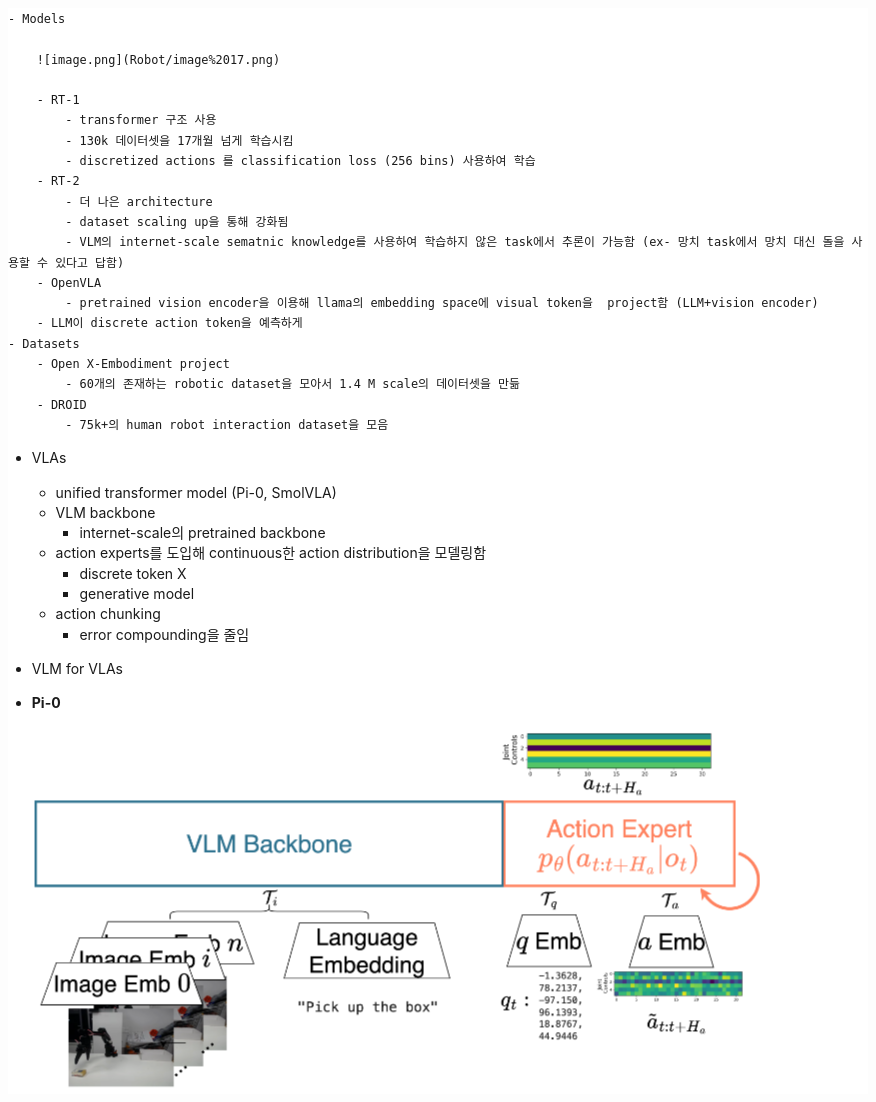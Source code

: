     - Models
        
        ![image.png](Robot/image%2017.png)
        
        - RT-1
            - transformer 구조 사용
            - 130k 데이터셋을 17개월 넘게 학습시킴
            - discretized actions 를 classification loss (256 bins) 사용하여 학습
        - RT-2
            - 더 나은 architecture
            - dataset scaling up을 통해 강화됨
            - VLM의 internet-scale sematnic knowledge를 사용하여 학습하지 않은 task에서 추론이 가능함 (ex- 망치 task에서 망치 대신 돌을 사용할 수 있다고 답함)
        - OpenVLA
            - pretrained vision encoder을 이용해 llama의 embedding space에 visual token을  project함 (LLM+vision encoder)
        - LLM이 discrete action token을 예측하게
    - Datasets
        - Open X-Embodiment project
            - 60개의 존재하는 robotic dataset을 모아서 1.4 M scale의 데이터셋을 만듦
        - DROID
            - 75k+의 human robot interaction dataset을 모음
- VLAs
    - unified transformer model (Pi-0, SmolVLA)
    - VLM backbone
        - internet-scale의 pretrained backbone
    - action experts를 도입해 continuous한 action distribution을 모델링함
        - discrete token X
        - generative model
    - action chunking
        - error compounding을 줄임
- VLM for VLAs
- **Pi-0**
    
    ![image.png](Robot/image%2018.png)
    